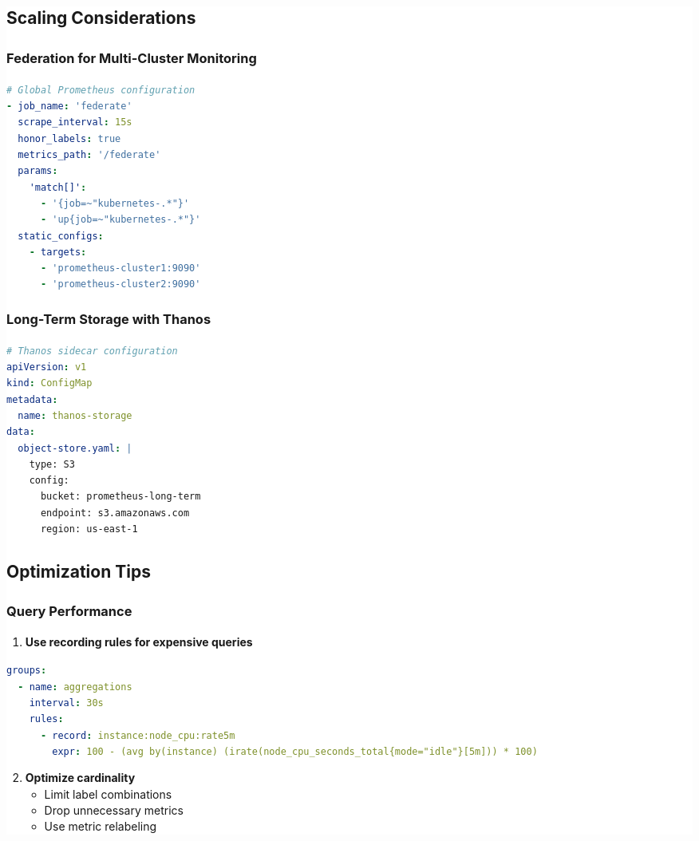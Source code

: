 ## Scaling Considerations

### Federation for Multi-Cluster Monitoring

```yaml
# Global Prometheus configuration
- job_name: 'federate'
  scrape_interval: 15s
  honor_labels: true
  metrics_path: '/federate'
  params:
    'match[]':
      - '{job=~"kubernetes-.*"}'
      - 'up{job=~"kubernetes-.*"}'
  static_configs:
    - targets:
      - 'prometheus-cluster1:9090'
      - 'prometheus-cluster2:9090'
```

### Long-Term Storage with Thanos

```yaml
# Thanos sidecar configuration
apiVersion: v1
kind: ConfigMap
metadata:
  name: thanos-storage
data:
  object-store.yaml: |
    type: S3
    config:
      bucket: prometheus-long-term
      endpoint: s3.amazonaws.com
      region: us-east-1
```

## Optimization Tips

### Query Performance
1. **Use recording rules for expensive queries**
```yaml
groups:
  - name: aggregations
    interval: 30s
    rules:
      - record: instance:node_cpu:rate5m
        expr: 100 - (avg by(instance) (irate(node_cpu_seconds_total{mode="idle"}[5m])) * 100)
```

2. **Optimize cardinality**
   - Limit label combinations
   - Drop unnecessary metrics
   - Use metric relabeling
